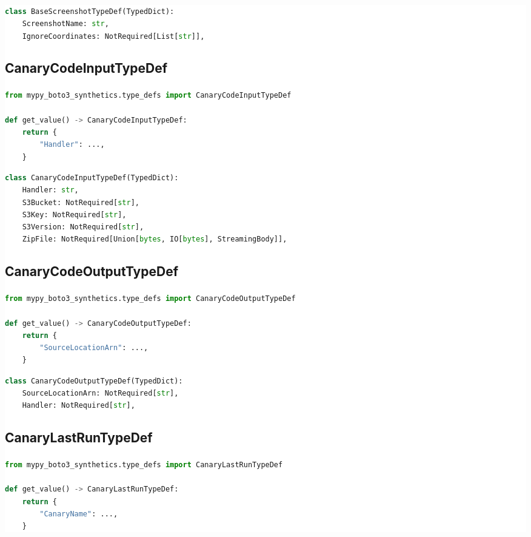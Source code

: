 ```python title="Definition"
class BaseScreenshotTypeDef(TypedDict):
    ScreenshotName: str,
    IgnoreCoordinates: NotRequired[List[str]],
```

## CanaryCodeInputTypeDef

```python title="Usage Example"
from mypy_boto3_synthetics.type_defs import CanaryCodeInputTypeDef

def get_value() -> CanaryCodeInputTypeDef:
    return {
        "Handler": ...,
    }
```

```python title="Definition"
class CanaryCodeInputTypeDef(TypedDict):
    Handler: str,
    S3Bucket: NotRequired[str],
    S3Key: NotRequired[str],
    S3Version: NotRequired[str],
    ZipFile: NotRequired[Union[bytes, IO[bytes], StreamingBody]],
```

## CanaryCodeOutputTypeDef

```python title="Usage Example"
from mypy_boto3_synthetics.type_defs import CanaryCodeOutputTypeDef

def get_value() -> CanaryCodeOutputTypeDef:
    return {
        "SourceLocationArn": ...,
    }
```

```python title="Definition"
class CanaryCodeOutputTypeDef(TypedDict):
    SourceLocationArn: NotRequired[str],
    Handler: NotRequired[str],
```

## CanaryLastRunTypeDef

```python title="Usage Example"
from mypy_boto3_synthetics.type_defs import CanaryLastRunTypeDef

def get_value() -> CanaryLastRunTypeDef:
    return {
        "CanaryName": ...,
    }
```
